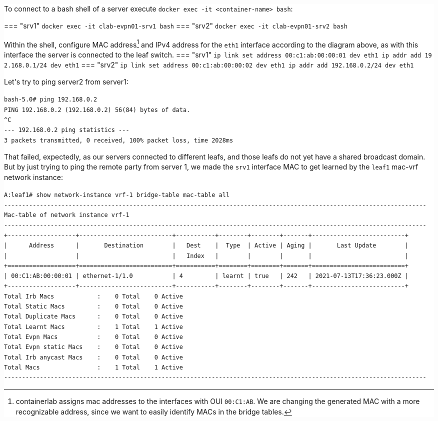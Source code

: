 To connect to a bash shell of a server execute `docker exec -it <container-name> bash`:

=== "srv1"
    ```
    docker exec -it clab-evpn01-srv1 bash
    ```
=== "srv2"
    ```
    docker exec -it clab-evpn01-srv2 bash
    ```

Within the shell, configure MAC address[^2] and IPv4 address for the `eth1` interface according to the diagram above, as with this interface the server is connected to the leaf switch.
=== "srv1"
    ```
    ip link set address 00:c1:ab:00:00:01 dev eth1
    ip addr add 192.168.0.1/24 dev eth1
    ```
=== "srv2"
    ```
    ip link set address 00:c1:ab:00:00:02 dev eth1
    ip addr add 192.168.0.2/24 dev eth1
    ```

Let's try to ping server2 from server1:

```
bash-5.0# ping 192.168.0.2
PING 192.168.0.2 (192.168.0.2) 56(84) bytes of data.
^C
--- 192.168.0.2 ping statistics ---
3 packets transmitted, 0 received, 100% packet loss, time 2028ms
```

That failed, expectedly, as our servers connected to different leafs, and those leafs do not yet have a shared broadcast domain. But by just trying to ping the remote party from server 1, we made the `srv1` interface MAC to get learned by the `leaf1` mac-vrf network instance:

```srl
A:leaf1# show network-instance vrf-1 bridge-table mac-table all
----------------------------------------------------------------------------------------------------------------------
Mac-table of network instance vrf-1
----------------------------------------------------------------------------------------------------------------------
+-------------------+--------------------------+-----------+--------+--------+-------+--------------------------+
|      Address      |       Destination        |   Dest    |  Type  | Active | Aging |       Last Update        |
|                   |                          |   Index   |        |        |       |                          |
+===================+==========================+===========+========+========+=======+==========================+
| 00:C1:AB:00:00:01 | ethernet-1/1.0           | 4         | learnt | true   | 242   | 2021-07-13T17:36:23.000Z |
+-------------------+--------------------------+-----------+--------+--------+-------+--------------------------+
Total Irb Macs            :    0 Total    0 Active
Total Static Macs         :    0 Total    0 Active
Total Duplicate Macs      :    0 Total    0 Active
Total Learnt Macs         :    1 Total    1 Active
Total Evpn Macs           :    0 Total    0 Active
Total Evpn static Macs    :    0 Total    0 Active
Total Irb anycast Macs    :    0 Total    0 Active
Total Macs                :    1 Total    1 Active
----------------------------------------------------------------------------------------------------------------------
```

[^1]: as was verified [before](fabric.md#dataplane)
[^2]: containerlab assigns mac addresses to the interfaces with OUI `00:C1:AB`. We are changing the generated MAC with a more recognizable address, since we want to easily identify MACs in the bridge tables.
[^3]: Per [section 5.1.2 of RFC 8365](https://datatracker.ietf.org/doc/html/rfc8365#section-5.1.2)
[^4]: Easily extracted with doing `info <container>` where `container` is `routing-policy`, `network-instance *`, `interface *`, `tunnel-interface *`
[^5]: IMET routes have extended community that conveys the encapsulation type. And for VXLAN EVPN it states VXLAN encap. Check [pcap](https://github.com/srl-labs/learn-srlinux/blob/master/docs/tutorials/l2evpn/evpn01-imet-routes.pcapng) for reference.
[^6]: If the next hop is not resolved to a route in the default network-instance route-table, the index in the vxlan-tunnel table shows as “0” for the VTEP and no tunnel-table is created.
[^7]: We did try to ping from `srv1` to `srv2` in [server interfaces](#server-interfaces) section which triggered MAC-VRF to insert a locally learned MAC into its MAC table, but since then this mac has aged out, and thus the table is empty again.